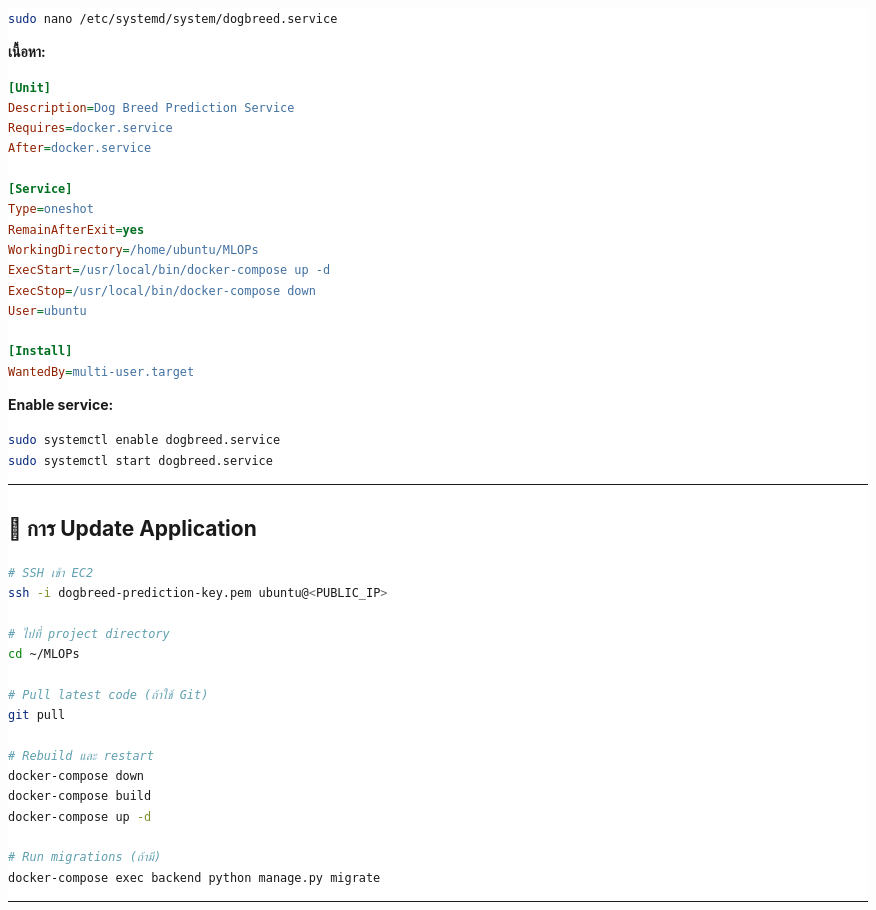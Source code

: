 ```bash
sudo nano /etc/systemd/system/dogbreed.service
```

**เนื้อหา:**
```ini
[Unit]
Description=Dog Breed Prediction Service
Requires=docker.service
After=docker.service

[Service]
Type=oneshot
RemainAfterExit=yes
WorkingDirectory=/home/ubuntu/MLOPs
ExecStart=/usr/local/bin/docker-compose up -d
ExecStop=/usr/local/bin/docker-compose down
User=ubuntu

[Install]
WantedBy=multi-user.target
```

**Enable service:**
```bash
sudo systemctl enable dogbreed.service
sudo systemctl start dogbreed.service
```

---

## 🔧 **การ Update Application**

```bash
# SSH เข้า EC2
ssh -i dogbreed-prediction-key.pem ubuntu@<PUBLIC_IP>

# ไปที่ project directory
cd ~/MLOPs

# Pull latest code (ถ้าใช้ Git)
git pull

# Rebuild และ restart
docker-compose down
docker-compose build
docker-compose up -d

# Run migrations (ถ้ามี)
docker-compose exec backend python manage.py migrate
```

---
